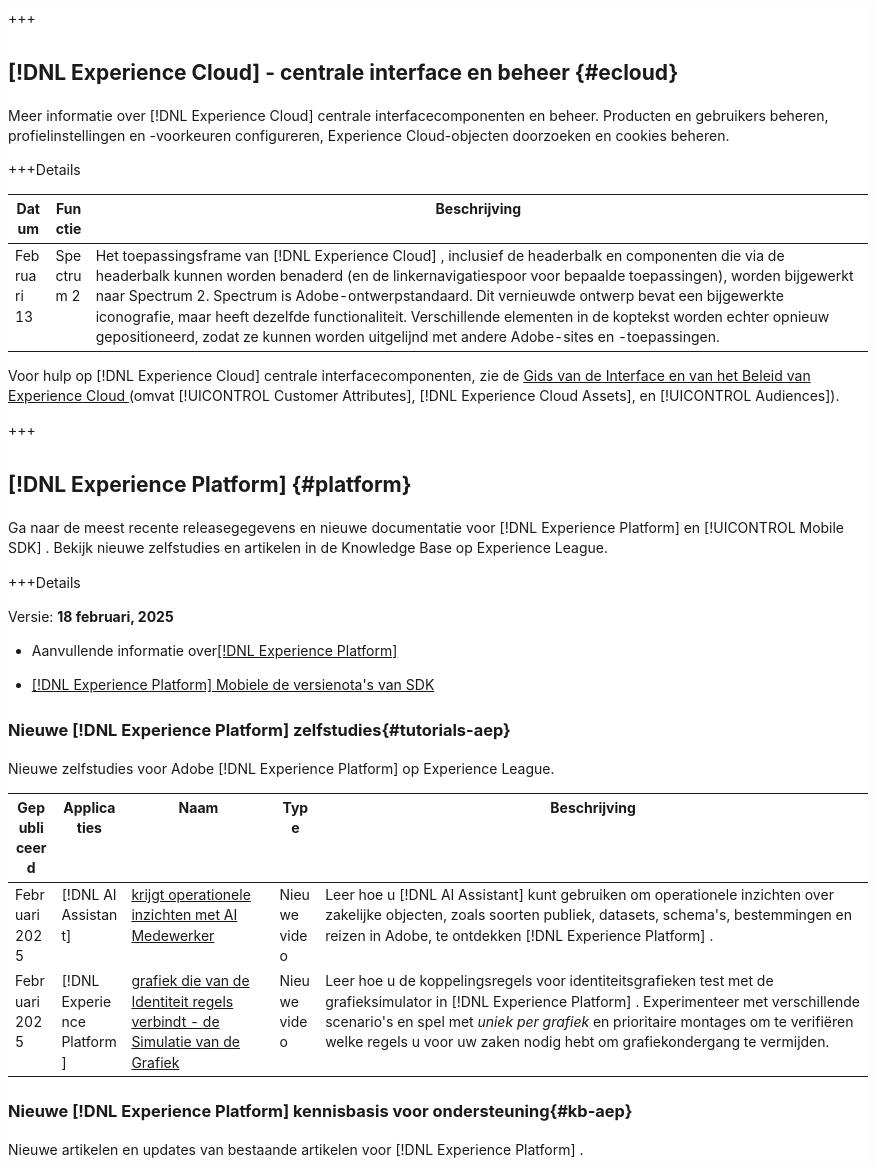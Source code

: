 
+++

## [!DNL Experience Cloud] - centrale interface en beheer {#ecloud}

Meer informatie over [!DNL Experience Cloud] centrale interfacecomponenten en beheer. Producten en gebruikers beheren, profielinstellingen en -voorkeuren configureren, Experience Cloud-objecten doorzoeken en cookies beheren.

+++Details

| Datum | Functie | Beschrijving |
| -----------| -----------| ---------- |
| Februari 13 | Spectrum 2 | Het toepassingsframe van [!DNL Experience Cloud] , inclusief de headerbalk en componenten die via de headerbalk kunnen worden benaderd (en de linkernavigatiespoor voor bepaalde toepassingen), worden bijgewerkt naar Spectrum 2. Spectrum is Adobe-ontwerpstandaard. Dit vernieuwde ontwerp bevat een bijgewerkte iconografie, maar heeft dezelfde functionaliteit. Verschillende elementen in de koptekst worden echter opnieuw gepositioneerd, zodat ze kunnen worden uitgelijnd met andere Adobe-sites en -toepassingen. |

Voor hulp op [!DNL Experience Cloud] centrale interfacecomponenten, zie de [ Gids van de Interface en van het Beleid van Experience Cloud ](https://experienceleague.adobe.com/nl/docs/core-services/interface/experience-cloud) (omvat [!UICONTROL Customer Attributes], [!DNL Experience Cloud Assets], en [!UICONTROL Audiences]).

+++

## [!DNL Experience Platform] {#platform}

Ga naar de meest recente releasegegevens en nieuwe documentatie voor [!DNL Experience Platform] en [!UICONTROL Mobile SDK] . Bekijk nieuwe zelfstudies en artikelen in de Knowledge Base op Experience League.

+++Details

Versie: **18 februari, 2025**

* Aanvullende informatie over[[!DNL Experience Platform] ](https://experienceleague.adobe.com/nl/docs/experience-platform/release-notes/latest)

* [[!DNL Experience Platform]  Mobiele de versienota&#39;s van SDK ](https://developer.adobe.com/client-sdks/documentation/release-notes/)

### Nieuwe [!DNL Experience Platform] zelfstudies{#tutorials-aep}

Nieuwe zelfstudies voor Adobe [!DNL Experience Platform] op Experience League.

| Gepubliceerd | Applicaties | Naam | Type | Beschrijving |
| ----------| ---------- | ---------- | ---------- |---------- |
| Februari 2025 | [!DNL AI Assistant] | [ krijgt operationele inzichten met AI Medewerker ](https://experienceleague.adobe.com/nl/docs/platform-learn/tutorials/ai-assistant/operational-insights) | Nieuwe video | Leer hoe u [!DNL AI Assistant] kunt gebruiken om operationele inzichten over zakelijke objecten, zoals soorten publiek, datasets, schema&#39;s, bestemmingen en reizen in Adobe, te ontdekken [!DNL Experience Platform] . |
| Februari 2025 | [!DNL Experience Platform] | [ grafiek die van de Identiteit regels verbindt - de Simulatie van de Grafiek ](https://experienceleague.adobe.com/nl/docs/platform-learn/tutorials/identities/graph-linking-rules/graph-simulation) | Nieuwe video | Leer hoe u de koppelingsregels voor identiteitsgrafieken test met de grafieksimulator in [!DNL Experience Platform] . Experimenteer met verschillende scenario&#39;s en spel met _uniek per grafiek_ en prioritaire montages om te verifiëren welke regels u voor uw zaken nodig hebt om grafiekondergang te vermijden. |

### Nieuwe [!DNL Experience Platform] kennisbasis voor ondersteuning{#kb-aep}

Nieuwe artikelen en updates van bestaande artikelen voor [!DNL Experience Platform] .

